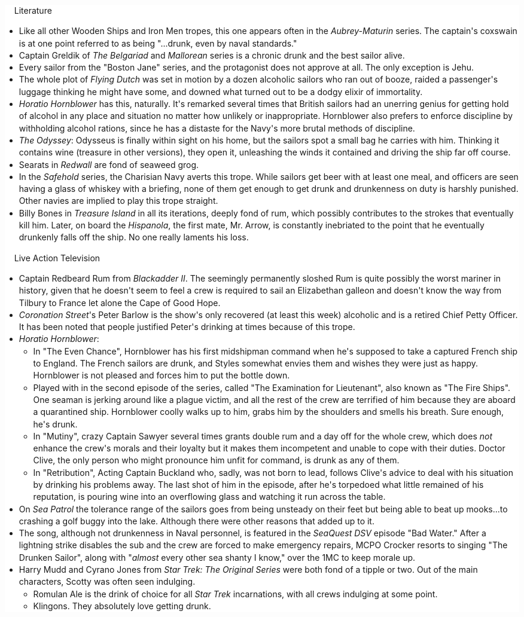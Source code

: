     Literature 

-   Like all other Wooden Ships and Iron Men tropes, this one appears often in the _Aubrey-Maturin_ series. The captain's coxswain is at one point referred to as being "...drunk, even by naval standards."
-   Captain Greldik of _The Belgariad_ and _Mallorean_ series is a chronic drunk and the best sailor alive.
-   Every sailor from the "Boston Jane" series, and the protagonist does not approve at all. The only exception is Jehu.
-   The whole plot of _Flying Dutch_ was set in motion by a dozen alcoholic sailors who ran out of booze, raided a passenger's luggage thinking he might have some, and downed what turned out to be a dodgy elixir of immortality.
-   _Horatio Hornblower_ has this, naturally. It's remarked several times that British sailors had an unerring genius for getting hold of alcohol in any place and situation no matter how unlikely or inappropriate. Hornblower also prefers to enforce discipline by withholding alcohol rations, since he has a distaste for the Navy's more brutal methods of discipline.
-   _The Odyssey_: Odysseus is finally within sight on his home, but the sailors spot a small bag he carries with him. Thinking it contains wine (treasure in other versions), they open it, unleashing the winds it contained and driving the ship far off course.
-   Searats in _Redwall_ are fond of seaweed grog.
-   In the _Safehold_ series, the Charisian Navy averts this trope. While sailors get beer with at least one meal, and officers are seen having a glass of whiskey with a briefing, none of them get enough to get drunk and drunkenness on duty is harshly punished. Other navies are implied to play this trope straight.
-   Billy Bones in _Treasure Island_ in all its iterations, deeply fond of rum, which possibly contributes to the strokes that eventually kill him. Later, on board the _Hispanola_, the first mate, Mr. Arrow, is constantly inebriated to the point that he eventually drunkenly falls off the ship. No one really laments his loss.

    Live Action Television 

-   Captain Redbeard Rum from _Blackadder II_. The seemingly permanently sloshed Rum is quite possibly the worst mariner in history, given that he doesn't seem to feel a crew is required to sail an Elizabethan galleon and doesn't know the way from Tilbury to France let alone the Cape of Good Hope.
-   _Coronation Street_'s Peter Barlow is the show's only recovered (at least this week) alcoholic and is a retired Chief Petty Officer. It has been noted that people justified Peter's drinking at times because of this trope.
-   _Horatio Hornblower_:
    -   In "The Even Chance", Hornblower has his first midshipman command when he's supposed to take a captured French ship to England. The French sailors are drunk, and Styles somewhat envies them and wishes they were just as happy. Hornblower is not pleased and forces him to put the bottle down.
    -   Played with in the second episode of the series, called "The Examination for Lieutenant", also known as "The Fire Ships". One seaman is jerking around like a plague victim, and all the rest of the crew are terrified of him because they are aboard a quarantined ship. Hornblower coolly walks up to him, grabs him by the shoulders and smells his breath. Sure enough, he's drunk.
    -   In "Mutiny", crazy Captain Sawyer several times grants double rum and a day off for the whole crew, which does _not_ enhance the crew's morals and their loyalty but it makes them incompetent and unable to cope with their duties. Doctor Clive, the only person who might pronounce him unfit for command, is drunk as any of them.
    -   In "Retribution", Acting Captain Buckland who, sadly, was not born to lead, follows Clive's advice to deal with his situation by drinking his problems away. The last shot of him in the episode, after he's torpedoed what little remained of his reputation, is pouring wine into an overflowing glass and watching it run across the table.
-   On _Sea Patrol_ the tolerance range of the sailors goes from being unsteady on their feet but being able to beat up mooks...to crashing a golf buggy into the lake. Although there were other reasons that added up to it.
-   The song, although not drunkenness in Naval personnel, is featured in the _SeaQuest DSV_ episode "Bad Water." After a lightning strike disables the sub and the crew are forced to make emergency repairs, MCPO Crocker resorts to singing "The Drunken Sailor", along with "_almost_ every other sea shanty I know," over the 1MC to keep morale up.
-   Harry Mudd and Cyrano Jones from _Star Trek: The Original Series_ were both fond of a tipple or two. Out of the main characters, Scotty was often seen indulging.
    -   Romulan Ale is the drink of choice for all _Star Trek_ incarnations, with all crews indulging at some point.
    -   Klingons. They absolutely love getting drunk.